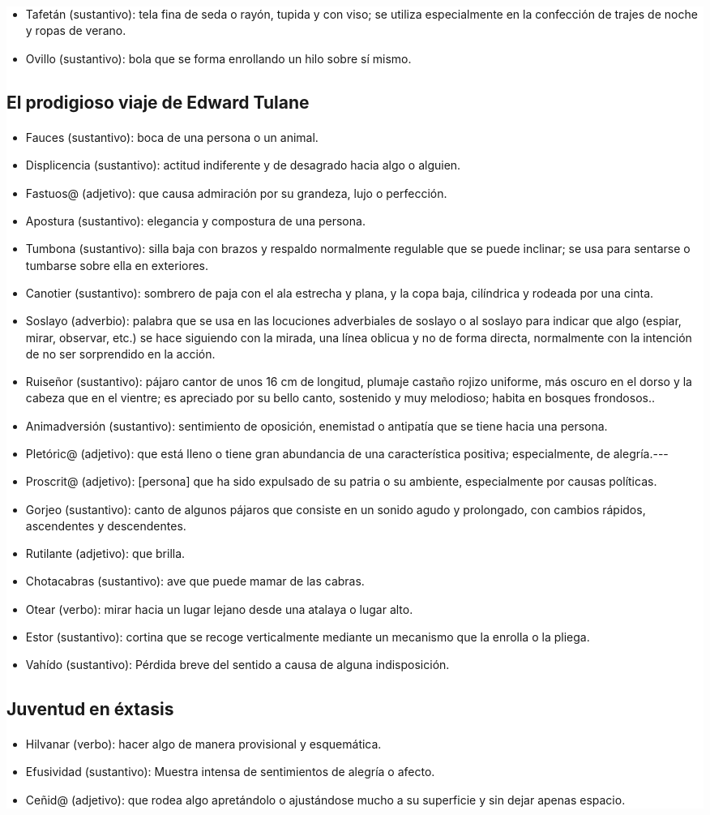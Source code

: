 - Tafetán (sustantivo): tela fina de seda o rayón, tupida y con viso; se utiliza especialmente en la confección de trajes de noche y ropas de verano.

- Ovillo (sustantivo): bola que se forma enrollando un hilo sobre sí mismo.

## El prodigioso viaje de Edward Tulane

- Fauces (sustantivo): boca de una persona o un animal.

- Displicencia (sustantivo): actitud indiferente y de desagrado hacia algo o alguien.

- Fastuos@ (adjetivo): que causa admiración por su grandeza, lujo o perfección.

- Apostura (sustantivo): elegancia y compostura de una persona.

- Tumbona (sustantivo): silla baja con brazos y respaldo normalmente regulable que se puede inclinar; se usa para sentarse o tumbarse sobre ella en exteriores.

- Canotier (sustantivo): sombrero de paja con el ala estrecha y plana, y la copa baja, cilíndrica y rodeada por una cinta.

- Soslayo (adverbio): palabra que se usa en las locuciones adverbiales de soslayo o al soslayo para indicar que algo (espiar, mirar, observar, etc.) se hace siguiendo con la mirada, una línea oblicua y no de forma directa, normalmente con la intención de no ser sorprendido en la acción.

- Ruiseñor (sustantivo): pájaro cantor de unos 16 cm de longitud, plumaje castaño rojizo uniforme, más oscuro en el dorso y la cabeza que en el vientre; es apreciado por su bello canto, sostenido y muy melodioso; habita en bosques frondosos..

- Animadversión (sustantivo): sentimiento de oposición, enemistad o antipatía que se tiene hacia una persona.

- Pletóric@ (adjetivo): que está lleno o tiene gran abundancia de una característica positiva; especialmente, de alegría.---

- Proscrit@ (adjetivo): [persona] que ha sido expulsado de su patria o su ambiente, especialmente por causas políticas.

- Gorjeo (sustantivo): canto de algunos pájaros que consiste en un sonido agudo y prolongado, con cambios rápidos, ascendentes y descendentes.

- Rutilante (adjetivo): que brilla.

- Chotacabras (sustantivo): ave que puede mamar de las cabras.

- Otear (verbo): mirar hacia un lugar lejano desde una atalaya o lugar alto.

- Estor (sustantivo): cortina que se recoge verticalmente mediante un mecanismo que la enrolla o la pliega.

- Vahído (sustantivo): Pérdida breve del sentido a causa de alguna indisposición.

## Juventud en éxtasis

- Hilvanar (verbo): hacer algo de manera provisional y esquemática.

- Efusividad (sustantivo): Muestra intensa de sentimientos de alegría o afecto.

- Ceñid@ (adjetivo): que rodea algo apretándolo o ajustándose mucho a su superficie y sin dejar apenas espacio.
